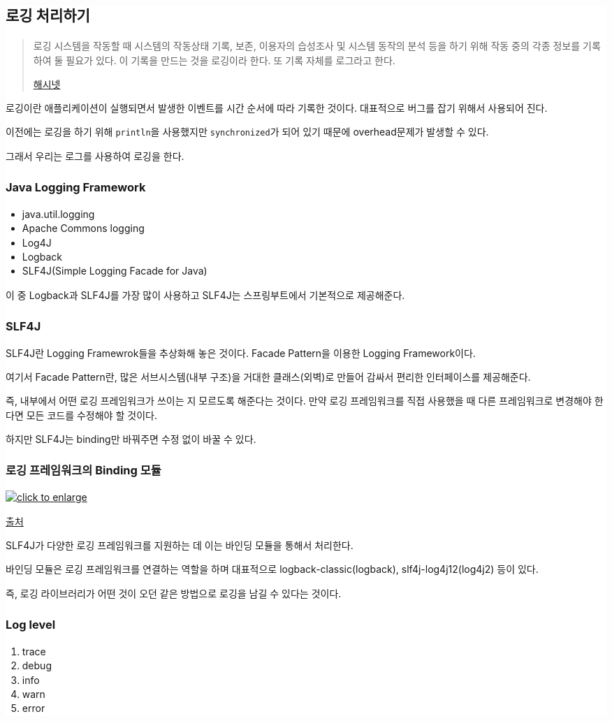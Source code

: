 ## 로깅 처리하기 

> 로깅 
> 시스템을 작동할 때 시스템의 작동상태 기록, 보존, 이용자의 습성조사 및 시스템 동작의 분석 등을 하기 위해 작동 중의 각종 정보를 기록하여 둘 필요가 있다. 이 기록을 만드는 것을 로깅이라 한다. 또 기록 자체를 로그라고 한다.
>
> [해시넷](http://wiki.hash.kr/index.php/로깅)

로깅이란 애플리케이션이 실행되면서 발생한 이벤트를 시간 순서에 따라 기록한 것이다. 대표적으로 버그를 잡기 위해서 사용되어 진다. 

이전에는 로깅을 하기 위해 `println`을 사용했지만 `synchronized`가 되어 있기 때문에 overhead문제가 발생할 수 있다. 

그래서 우리는 로그를 사용하여 로깅을 한다. 



### Java Logging Framework 

- java.util.logging 
- Apache Commons logging 
- Log4J
- Logback 
- SLF4J(Simple Logging Facade for Java)

이 중 Logback과 SLF4J를 가장 많이 사용하고 SLF4J는 스프링부트에서 기본적으로 제공해준다. 



### SLF4J

SLF4J란 Logging Framewrok들을 추상화해 놓은 것이다. Facade Pattern을 이용한 Logging Framework이다. 

여기서 Facade Pattern란, 많은 서브시스템(내부 구조)을 거대한 클래스(외벽)로 만들어 감싸서 편리한 인터페이스를 제공해준다. 

즉, 내부에서 어떤 로깅 프레임워크가 쓰이는 지 모르도록 해준다는 것이다. 만약 로깅 프레임워크를 직접 사용했을 때 다른 프레임워크로 변경해야 한다면 모든 코드를 수정해야 할 것이다. 

하지만 SLF4J는 binding만 바꿔주면 수정 없이 바꿀 수 있다. 



### 로깅 프레임워크의 Binding 모듈 

[![click to enlarge](https://tva1.sinaimg.cn/large/e6c9d24egy1h12bs6qqpwj20zb0mhgqk.jpg)](https://www.slf4j.org/images/concrete-bindings.png)

[출처](https://www.slf4j.org/manual.html)

SLF4J가 다양한 로깅 프레임워크를 지원하는 데 이는 바인딩 모듈을 통해서 처리한다. 

바인딩 모듈은 로깅 프레임워크를 연결하는 역할을 하며 대표적으로 logback-classic(logback), slf4j-log4j12(log4j2) 등이 있다. 

즉, 로깅 라이브러리가 어떤 것이 오던 같은 방법으로 로깅을 남길 수 있다는 것이다. 



### Log level 

1. trace 
2. debug
3. info
4. warn
5. error 
